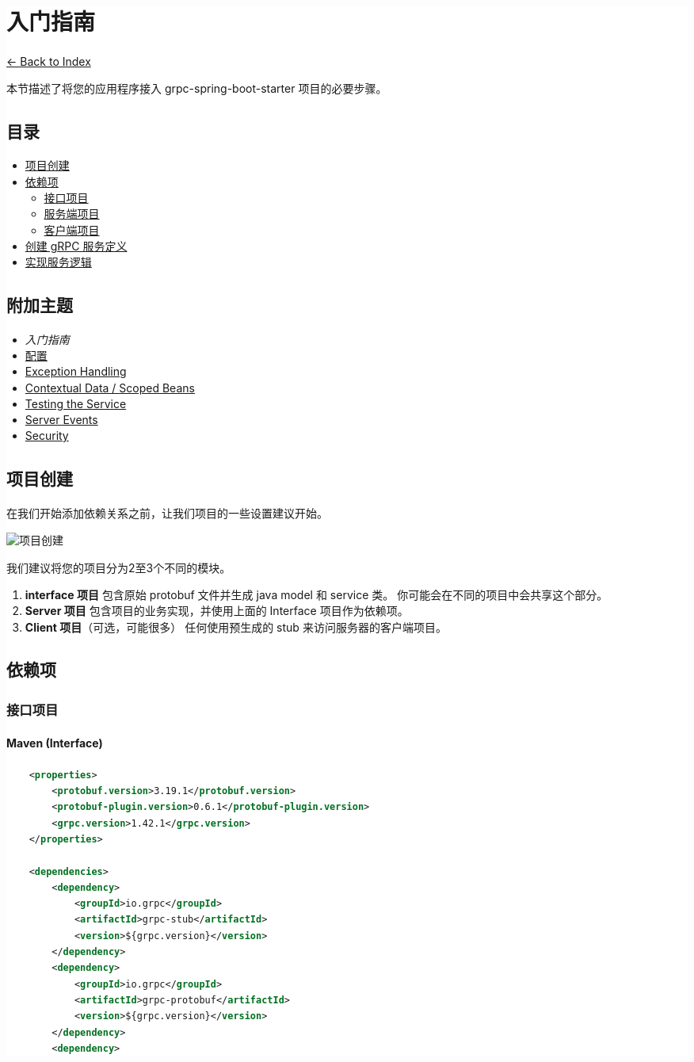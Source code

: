 # 入门指南

[<- Back to Index](../index.md)

本节描述了将您的应用程序接入 grpc-spring-boot-starter 项目的必要步骤。

## 目录 

- [项目创建](#project-setup)
- [依赖项](#dependencies)
  - [接口项目](#interface-project)
  - [服务端项目](#server-project)
  - [客户端项目](#client-project)
- [创建 gRPC 服务定义](#creating-the-grpc-service-definitions)
- [实现服务逻辑](#implementing-the-service)

## 附加主题 

- *入门指南*
- [配置](configuration.md)
- [Exception Handling](exception-handling.md)
- [Contextual Data / Scoped Beans](contextual-data.md)
- [Testing the Service](testing.md)
- [Server Events](events.md)
- [Security](security.md)

## 项目创建

在我们开始添加依赖关系之前，让我们项目的一些设置建议开始。

![项目创建](/grpc-spring-boot-starter/assets/images/server-project-setup.svg)

我们建议将您的项目分为2至3个不同的模块。

1. **interface 项目** 包含原始 protobuf 文件并生成 java model 和 service 类。 你可能会在不同的项目中会共享这个部分。
2. **Server 项目** 包含项目的业务实现，并使用上面的 Interface 项目作为依赖项。
3. **Client 项目**（可选，可能很多） 任何使用预生成的 stub 来访问服务器的客户端项目。

## 依赖项

### 接口项目

#### Maven (Interface)

````xml
    <properties>
        <protobuf.version>3.19.1</protobuf.version>
        <protobuf-plugin.version>0.6.1</protobuf-plugin.version>
        <grpc.version>1.42.1</grpc.version>
    </properties>

    <dependencies>
        <dependency>
            <groupId>io.grpc</groupId>
            <artifactId>grpc-stub</artifactId>
            <version>${grpc.version}</version>
        </dependency>
        <dependency>
            <groupId>io.grpc</groupId>
            <artifactId>grpc-protobuf</artifactId>
            <version>${grpc.version}</version>
        </dependency>
        <dependency>
````